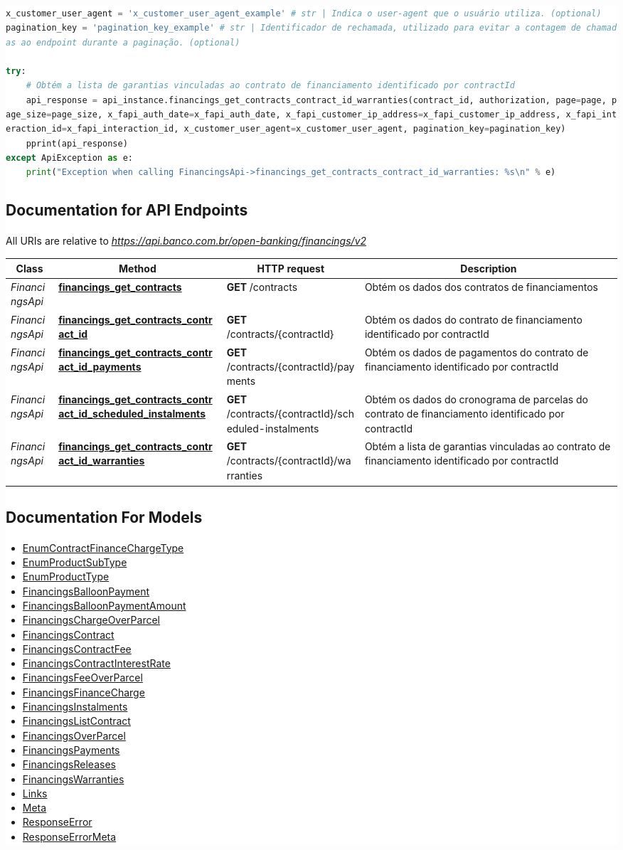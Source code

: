 ```python
x_customer_user_agent = 'x_customer_user_agent_example' # str | Indica o user-agent que o usuário utiliza. (optional)
pagination_key = 'pagination_key_example' # str | Identificador de rechamada, utilizado para evitar a contagem de chamadas ao endpoint durante a paginação. (optional)

try:
    # Obtém a lista de garantias vinculadas ao contrato de financiamento identificado por contractId
    api_response = api_instance.financings_get_contracts_contract_id_warranties(contract_id, authorization, page=page, page_size=page_size, x_fapi_auth_date=x_fapi_auth_date, x_fapi_customer_ip_address=x_fapi_customer_ip_address, x_fapi_interaction_id=x_fapi_interaction_id, x_customer_user_agent=x_customer_user_agent, pagination_key=pagination_key)
    pprint(api_response)
except ApiException as e:
    print("Exception when calling FinancingsApi->financings_get_contracts_contract_id_warranties: %s\n" % e)
```

## Documentation for API Endpoints

All URIs are relative to *https://api.banco.com.br/open-banking/financings/v2*

Class | Method | HTTP request | Description
------------ | ------------- | ------------- | -------------
*FinancingsApi* | [**financings_get_contracts**](docs/FinancingsApi.md#financings_get_contracts) | **GET** /contracts | Obtém os dados dos contratos de financiamentos
*FinancingsApi* | [**financings_get_contracts_contract_id**](docs/FinancingsApi.md#financings_get_contracts_contract_id) | **GET** /contracts/{contractId} | Obtém os dados do contrato de financiamento identificado por contractId
*FinancingsApi* | [**financings_get_contracts_contract_id_payments**](docs/FinancingsApi.md#financings_get_contracts_contract_id_payments) | **GET** /contracts/{contractId}/payments | Obtém os dados de pagamentos do contrato de financiamento identificado por contractId
*FinancingsApi* | [**financings_get_contracts_contract_id_scheduled_instalments**](docs/FinancingsApi.md#financings_get_contracts_contract_id_scheduled_instalments) | **GET** /contracts/{contractId}/scheduled-instalments | Obtém os dados do cronograma de parcelas do contrato de financiamento identificado por contractId
*FinancingsApi* | [**financings_get_contracts_contract_id_warranties**](docs/FinancingsApi.md#financings_get_contracts_contract_id_warranties) | **GET** /contracts/{contractId}/warranties | Obtém a lista de garantias vinculadas ao contrato de financiamento identificado por contractId

## Documentation For Models

 - [EnumContractFinanceChargeType](docs/EnumContractFinanceChargeType.md)
 - [EnumProductSubType](docs/EnumProductSubType.md)
 - [EnumProductType](docs/EnumProductType.md)
 - [FinancingsBalloonPayment](docs/FinancingsBalloonPayment.md)
 - [FinancingsBalloonPaymentAmount](docs/FinancingsBalloonPaymentAmount.md)
 - [FinancingsChargeOverParcel](docs/FinancingsChargeOverParcel.md)
 - [FinancingsContract](docs/FinancingsContract.md)
 - [FinancingsContractFee](docs/FinancingsContractFee.md)
 - [FinancingsContractInterestRate](docs/FinancingsContractInterestRate.md)
 - [FinancingsFeeOverParcel](docs/FinancingsFeeOverParcel.md)
 - [FinancingsFinanceCharge](docs/FinancingsFinanceCharge.md)
 - [FinancingsInstalments](docs/FinancingsInstalments.md)
 - [FinancingsListContract](docs/FinancingsListContract.md)
 - [FinancingsOverParcel](docs/FinancingsOverParcel.md)
 - [FinancingsPayments](docs/FinancingsPayments.md)
 - [FinancingsReleases](docs/FinancingsReleases.md)
 - [FinancingsWarranties](docs/FinancingsWarranties.md)
 - [Links](docs/Links.md)
 - [Meta](docs/Meta.md)
 - [ResponseError](docs/ResponseError.md)
 - [ResponseErrorMeta](docs/ResponseErrorMeta.md)